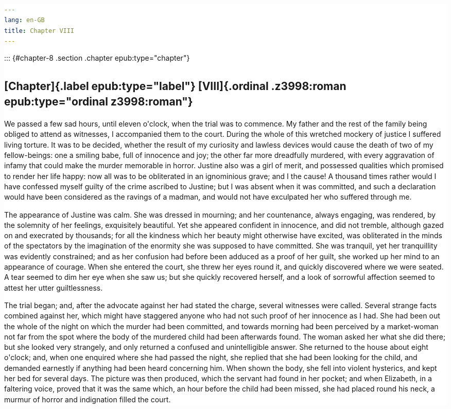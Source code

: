 ```yaml
---
lang: en-GB
title: Chapter VIII
---
```


::: {#chapter-8 .section .chapter epub:type="chapter"}
## [Chapter]{.label epub:type="label"} [VIII]{.ordinal .z3998:roman epub:type="ordinal z3998:roman"}

We passed a few sad hours, until eleven o'clock, when the trial was to
commence. My father and the rest of the family being obliged to attend
as witnesses, I accompanied them to the court. During the whole of this
wretched mockery of justice I suffered living torture. It was to be
decided, whether the result of my curiosity and lawless devices would
cause the death of two of my fellow-beings: one a smiling babe, full of
innocence and joy; the other far more dreadfully murdered, with every
aggravation of infamy that could make the murder memorable in horror.
Justine also was a girl of merit, and possessed qualities which promised
to render her life happy: now all was to be obliterated in an
ignominious grave; and I the cause! A thousand times rather would I have
confessed myself guilty of the crime ascribed to Justine; but I was
absent when it was committed, and such a declaration would have been
considered as the ravings of a madman, and would not have exculpated her
who suffered through me.

The appearance of Justine was calm. She was dressed in mourning; and her
countenance, always engaging, was rendered, by the solemnity of her
feelings, exquisitely beautiful. Yet she appeared confident in
innocence, and did not tremble, although gazed on and execrated by
thousands; for all the kindness which her beauty might otherwise have
excited, was obliterated in the minds of the spectators by the
imagination of the enormity she was supposed to have committed. She was
tranquil, yet her tranquillity was evidently constrained; and as her
confusion had before been adduced as a proof of her guilt, she worked up
her mind to an appearance of courage. When she entered the court, she
threw her eyes round it, and quickly discovered where we were seated. A
tear seemed to dim her eye when she saw us; but she quickly recovered
herself, and a look of sorrowful affection seemed to attest her utter
guiltlessness.

The trial began; and, after the advocate against her had stated the
charge, several witnesses were called. Several strange facts combined
against her, which might have staggered anyone who had not such proof of
her innocence as I had. She had been out the whole of the night on which
the murder had been committed, and towards morning had been perceived by
a market-woman not far from the spot where the body of the murdered
child had been afterwards found. The woman asked her what she did there;
but she looked very strangely, and only returned a confused and
unintelligible answer. She returned to the house about eight o'clock;
and, when one enquired where she had passed the night, she replied that
she had been looking for the child, and demanded earnestly if anything
had been heard concerning him. When shown the body, she fell into
violent hysterics, and kept her bed for several days. The picture was
then produced, which the servant had found in her pocket; and when
Elizabeth, in a faltering voice, proved that it was the same which, an
hour before the child had been missed, she had placed round his neck, a
murmur of horror and indignation filled the court.
